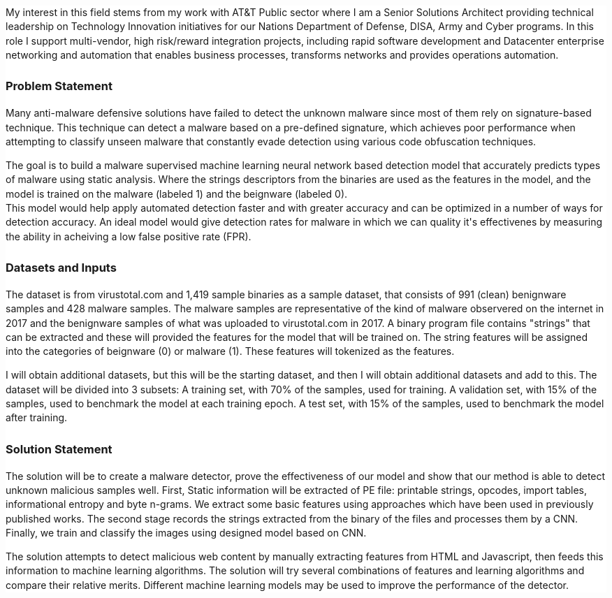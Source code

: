My interest in this field stems from my work with AT&T Public sector where I am a Senior Solutions Architect providing technical leadership on Technology Innovation initiatives for our Nations Department of Defense, DISA, Army and Cyber programs.  In this role I support multi-vendor, high risk/reward integration projects, including rapid software development and Datacenter enterprise networking and automation that enables business processes, transforms networks and provides operations automation.

### Problem Statement
Many anti-malware defensive solutions have failed to detect the unknown malware since most of them rely on signature-based technique. This technique can detect a malware based on a pre-defined signature, which achieves poor performance when attempting to classify unseen malware that constantly evade detection using various code obfuscation techniques. 

The goal is to build a malware supervised machine learning neural network based detection model that accurately predicts types of malware using static analysis.  Where the strings descriptors from the binaries are used as the features in the model, and the model is trained on the malware (labeled 1) and the beignware (labeled 0).  
This model would help apply automated detection faster and with greater accuracy and can be optimized in a number of ways for detection accuracy. An ideal model would give detection rates for malware in which we can quality it's effectivenes by measuring the ability in acheiving a low false positive rate (FPR).  

### Datasets and Inputs 
The dataset is from virustotal.com and 1,419 sample binaries as a sample dataset, that consists of 991 (clean) benignware samples and 428 malware samples. The malware samples are representative of the kind of malware observered on the internet in 2017 and the benignware samples of what was uploaded to virustotal.com in 2017. 
A binary program file contains "strings" that can be extracted and these will provided the features for the model that will be trained on.  The string features will be assigned into the categories of beignware (0) or malware (1). These features will tokenized as the features. 

I will obtain additional datasets, but this will be the starting dataset, and then I will obtain additional datasets and add to this.
The dataset will be divided into 3 subsets:
        A training set, with 70% of the samples, used for training.
        A validation set, with 15% of the samples, used to benchmark the model at each training epoch.
        A test set, with 15% of the samples, used to benchmark the model after training.

### Solution Statement
The solution will be to create a malware detector, prove the effectiveness of our model and show that our method is able to detect unknown malicious samples well.
First, Static information will be extracted of PE file: printable strings, opcodes, import tables, informational entropy and byte n-grams. We extract some basic features using approaches which have been used in previously published works. The second stage records the strings extracted from the binary of the files and processes them by a CNN.  Finally, we train and classify the images using designed model based on CNN. 

The solution attempts to detect malicious web content by manually extracting features from HTML and Javascript, then feeds
this information to machine learning algorithms.  The solution will try several combinations of features and learning algorithms and
compare their relative merits.  Different machine learning models may be used to improve the performance of the detector. 
